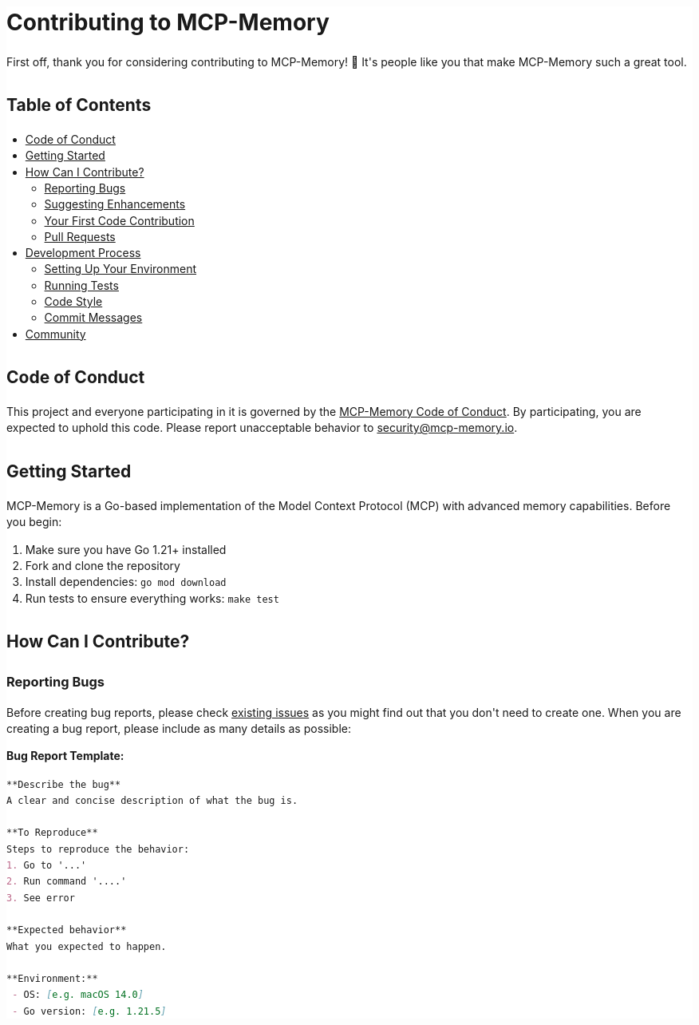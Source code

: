 # Contributing to MCP-Memory

First off, thank you for considering contributing to MCP-Memory! 🎉 It's people like you that make MCP-Memory such a great tool.

## Table of Contents

- [Code of Conduct](#code-of-conduct)
- [Getting Started](#getting-started)
- [How Can I Contribute?](#how-can-i-contribute)
  - [Reporting Bugs](#reporting-bugs)
  - [Suggesting Enhancements](#suggesting-enhancements)
  - [Your First Code Contribution](#your-first-code-contribution)
  - [Pull Requests](#pull-requests)
- [Development Process](#development-process)
  - [Setting Up Your Environment](#setting-up-your-environment)
  - [Running Tests](#running-tests)
  - [Code Style](#code-style)
  - [Commit Messages](#commit-messages)
- [Community](#community)

## Code of Conduct

This project and everyone participating in it is governed by the [MCP-Memory Code of Conduct](CODE_OF_CONDUCT.md). By participating, you are expected to uphold this code. Please report unacceptable behavior to [security@mcp-memory.io](mailto:security@mcp-memory.io).

## Getting Started

MCP-Memory is a Go-based implementation of the Model Context Protocol (MCP) with advanced memory capabilities. Before you begin:

1. Make sure you have Go 1.21+ installed
2. Fork and clone the repository
3. Install dependencies: `go mod download`
4. Run tests to ensure everything works: `make test`

## How Can I Contribute?

### Reporting Bugs

Before creating bug reports, please check [existing issues](https://github.com/LerianStudio/lerian-mcp-memory/issues) as you might find out that you don't need to create one. When you are creating a bug report, please include as many details as possible:

**Bug Report Template:**
```markdown
**Describe the bug**
A clear and concise description of what the bug is.

**To Reproduce**
Steps to reproduce the behavior:
1. Go to '...'
2. Run command '....'
3. See error

**Expected behavior**
What you expected to happen.

**Environment:**
 - OS: [e.g. macOS 14.0]
 - Go version: [e.g. 1.21.5]
```